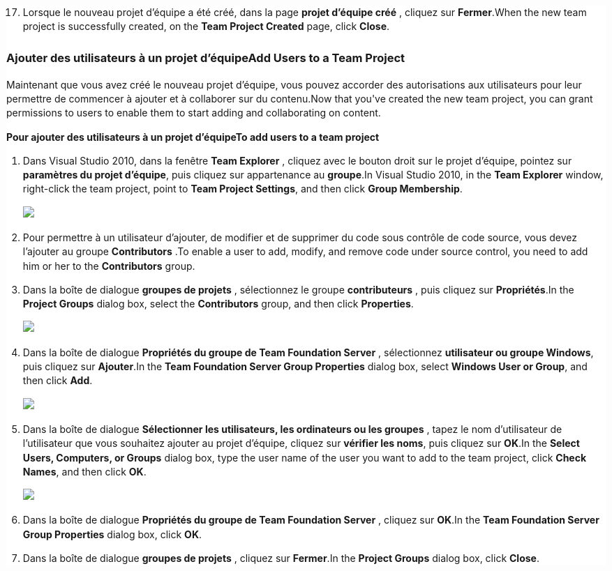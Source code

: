 17. <span data-ttu-id="2e8be-190">Lorsque le nouveau projet d’équipe a été créé, dans la page **projet d’équipe créé** , cliquez sur **Fermer**.</span><span class="sxs-lookup"><span data-stu-id="2e8be-190">When the new team project is successfully created, on the **Team Project Created** page, click **Close**.</span></span>

### <a name="add-users-to-a-team-project"></a><span data-ttu-id="2e8be-191">Ajouter des utilisateurs à un projet d’équipe</span><span class="sxs-lookup"><span data-stu-id="2e8be-191">Add Users to a Team Project</span></span>

<span data-ttu-id="2e8be-192">Maintenant que vous avez créé le nouveau projet d’équipe, vous pouvez accorder des autorisations aux utilisateurs pour leur permettre de commencer à ajouter et à collaborer sur du contenu.</span><span class="sxs-lookup"><span data-stu-id="2e8be-192">Now that you've created the new team project, you can grant permissions to users to enable them to start adding and collaborating on content.</span></span>

<span data-ttu-id="2e8be-193">**Pour ajouter des utilisateurs à un projet d’équipe**</span><span class="sxs-lookup"><span data-stu-id="2e8be-193">**To add users to a team project**</span></span>

1. <span data-ttu-id="2e8be-194">Dans Visual Studio 2010, dans la fenêtre **Team Explorer** , cliquez avec le bouton droit sur le projet d’équipe, pointez sur **paramètres du projet d’équipe**, puis cliquez sur appartenance au **groupe**.</span><span class="sxs-lookup"><span data-stu-id="2e8be-194">In Visual Studio 2010, in the **Team Explorer** window, right-click the team project, point to **Team Project Settings**, and then click **Group Membership**.</span></span>

    ![](creating-a-team-project-in-tfs/_static/image15.png)
2. <span data-ttu-id="2e8be-195">Pour permettre à un utilisateur d’ajouter, de modifier et de supprimer du code sous contrôle de code source, vous devez l’ajouter au groupe **Contributors** .</span><span class="sxs-lookup"><span data-stu-id="2e8be-195">To enable a user to add, modify, and remove code under source control, you need to add him or her to the **Contributors** group.</span></span>
3. <span data-ttu-id="2e8be-196">Dans la boîte de dialogue **groupes de projets** , sélectionnez le groupe **contributeurs** , puis cliquez sur **Propriétés**.</span><span class="sxs-lookup"><span data-stu-id="2e8be-196">In the **Project Groups** dialog box, select the **Contributors** group, and then click **Properties**.</span></span>

    ![](creating-a-team-project-in-tfs/_static/image16.png)
4. <span data-ttu-id="2e8be-197">Dans la boîte de dialogue **Propriétés du groupe de Team Foundation Server** , sélectionnez **utilisateur ou groupe Windows**, puis cliquez sur **Ajouter**.</span><span class="sxs-lookup"><span data-stu-id="2e8be-197">In the **Team Foundation Server Group Properties** dialog box, select **Windows User or Group**, and then click **Add**.</span></span>

    ![](creating-a-team-project-in-tfs/_static/image17.png)
5. <span data-ttu-id="2e8be-198">Dans la boîte de dialogue **Sélectionner les utilisateurs, les ordinateurs ou les groupes** , tapez le nom d’utilisateur de l’utilisateur que vous souhaitez ajouter au projet d’équipe, cliquez sur **vérifier les noms**, puis cliquez sur **OK**.</span><span class="sxs-lookup"><span data-stu-id="2e8be-198">In the **Select Users, Computers, or Groups** dialog box, type the user name of the user you want to add to the team project, click **Check Names**, and then click **OK**.</span></span>

    ![](creating-a-team-project-in-tfs/_static/image18.png)
6. <span data-ttu-id="2e8be-199">Dans la boîte de dialogue **Propriétés du groupe de Team Foundation Server** , cliquez sur **OK**.</span><span class="sxs-lookup"><span data-stu-id="2e8be-199">In the **Team Foundation Server Group Properties** dialog box, click **OK**.</span></span>
7. <span data-ttu-id="2e8be-200">Dans la boîte de dialogue **groupes de projets** , cliquez sur **Fermer**.</span><span class="sxs-lookup"><span data-stu-id="2e8be-200">In the **Project Groups** dialog box, click **Close**.</span></span>
